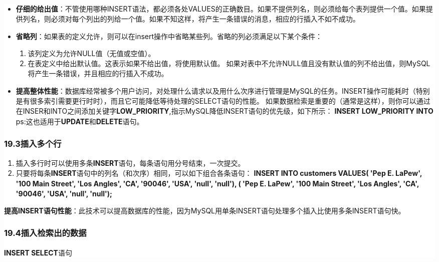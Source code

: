 * **仔细的给出值**：不管使用哪种INSERT语法，都必须各处VALUES的正确数目。如果不提供列名，则必须给每个表列提供一个值。如果提供列名，则必须对每个列出的列给一个值。如果不知这样，将产生一条错误的消息，相应的行插入不如不成功。

* **省略列**：如果表的定义允许，则可以在insert操作中省略某些列。省略的列必须满足以下某个条件：
  1. 该列定义为允许NULL值（无值或空值）。
  2. 在表定义中给出默认值。这表示如果不给出值，将使用默认值。
      如果对表中不允许NULL值且没有默认值的列不给出值，则MySQL将产生一条错误，并且相应的行插入不成功。

 * **提高整体性能**：数据库经常被多个用户访问，对处理什么请求以及用什么次序进行管理是MySQL的任务。INSERT操作可能耗时（特别是有很多索引需要更行时时），而且它可能降低等待处理的SELECT语句的性能。
    如果数据检索是重要的（通常是这样），则你可以通过在INSER和INTO之间添加关键字**LOW_PRIORITY**,指示MySQL降低INSERT语句的优先级，如下所示：
     **INSERT LOW_PRIORITY INTO**
     ps:这也适用于**UPDATE**和**DELETE**语句。
 ### 19.3插入多个行
  1. 插入多行时可以使用多条**INSERT**语句，每条语句用分号结束，一次提交。
  2. 只要将每条**INSERT**语句中的列名（和次序）相同，可以如下组合各条语句：
     **INSERT INTO customers
     VALUES(
     'Pep E. LaPew',
     '100 Main Street',
     'Los Angles',
     'CA',
     '90046',
     'USA',
     'null',
     'null'),
     (
     'Pep E. LaPew',
     '100 Main Street',
     'Los Angles',
     'CA',
     '90046',
     'USA',
     'null',
     'null');**

**提高INSERT语句性能**：此技术可以提高数据库的性能，因为MySQL用单条INSERT语句处理多个插入比使用多条INSERT语句快。

 ### 19.4插入检索出的数据
 **INSERT SELECT**语句